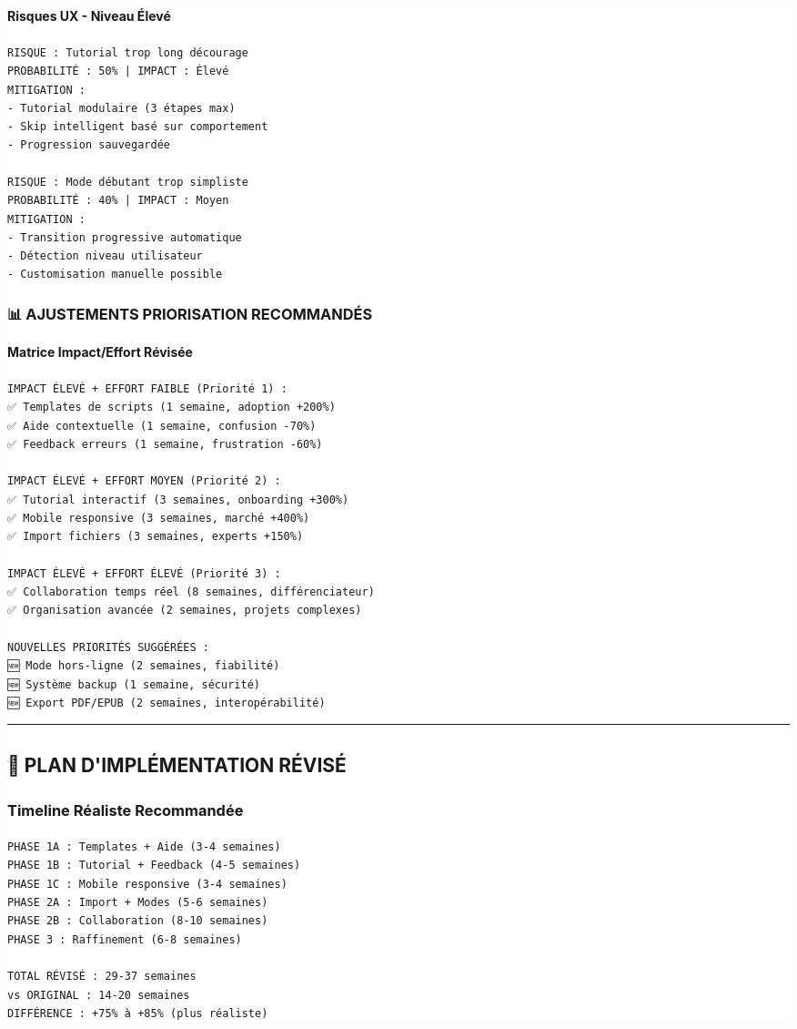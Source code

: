 #### Risques UX - Niveau Élevé
```
RISQUE : Tutorial trop long décourage
PROBABILITÉ : 50% | IMPACT : Élevé  
MITIGATION :
- Tutorial modulaire (3 étapes max)
- Skip intelligent basé sur comportement
- Progression sauvegardée

RISQUE : Mode débutant trop simpliste
PROBABILITÉ : 40% | IMPACT : Moyen
MITIGATION :
- Transition progressive automatique
- Détection niveau utilisateur
- Customisation manuelle possible
```

### 📊 AJUSTEMENTS PRIORISATION RECOMMANDÉS

#### Matrice Impact/Effort Révisée
```
IMPACT ÉLEVÉ + EFFORT FAIBLE (Priorité 1) :
✅ Templates de scripts (1 semaine, adoption +200%)
✅ Aide contextuelle (1 semaine, confusion -70%)
✅ Feedback erreurs (1 semaine, frustration -60%)

IMPACT ÉLEVÉ + EFFORT MOYEN (Priorité 2) :
✅ Tutorial interactif (3 semaines, onboarding +300%)
✅ Mobile responsive (3 semaines, marché +400%)
✅ Import fichiers (3 semaines, experts +150%)

IMPACT ÉLEVÉ + EFFORT ÉLEVÉ (Priorité 3) :
✅ Collaboration temps réel (8 semaines, différenciateur)
✅ Organisation avancée (2 semaines, projets complexes)

NOUVELLES PRIORITÉS SUGGÉRÉES :
🆕 Mode hors-ligne (2 semaines, fiabilité)
🆕 Système backup (1 semaine, sécurité)
🆕 Export PDF/EPUB (2 semaines, interopérabilité)
```

---

## 🎯 PLAN D'IMPLÉMENTATION RÉVISÉ

### Timeline Réaliste Recommandée
```
PHASE 1A : Templates + Aide (3-4 semaines)
PHASE 1B : Tutorial + Feedback (4-5 semaines)  
PHASE 1C : Mobile responsive (3-4 semaines)
PHASE 2A : Import + Modes (5-6 semaines)
PHASE 2B : Collaboration (8-10 semaines)
PHASE 3 : Raffinement (6-8 semaines)

TOTAL RÉVISÉ : 29-37 semaines
vs ORIGINAL : 14-20 semaines
DIFFÉRENCE : +75% à +85% (plus réaliste)
```
